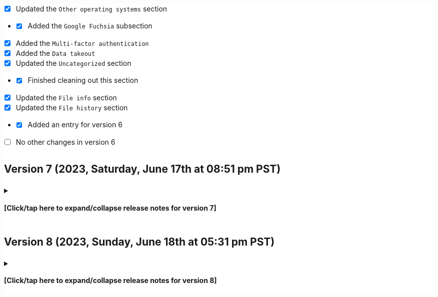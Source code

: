- [x] Updated the `Other operating systems` section
- - [x] Added the `Google Fuchsia` subsection
- [x] Added the `Multi-factor authentication`
- [x] Added the `Data takeout`
- [x] Updated the `Uncategorized` section
- - [x] Finished cleaning out this section
- [x] Updated the `File info` section
- [x] Updated the `File history` section
- - [x] Added an entry for version 6
- [ ] No other changes in version 6

</details> 

## Version 7 (2023, Saturday, June 17th at 08:51 pm PST)

<details><summary><p><b>[Click/tap here to expand/collapse release notes for version 7]</b></p></summary></details> 

## Version 8 (2023, Sunday, June 18th at 05:31 pm PST)

<details><summary><p><b>[Click/tap here to expand/collapse release notes for version 8]</b></p></summary>

- **This release was made by:** [:octocat: `@seanpm2001`](https://github.com/seanpm2001/)
- **View this version as an archive:** [`README_V8.md`](/!OldVersions/README/English/USA/README_V8.md)

> Changes

- [x] Updated the `Title` section
- [x] Added the `Domain registration` section
- [x] Updated the `Other Operating Systems` section
- - [x] Updated the `Google Fucksia` subsection
- [x] Updated the `Uncategorized` section
- - [x] Updated the counter for how long this section has been empty (3 days)
- [x] Updated the `File info` section
- [x] Updated the `File history` section
- - [x] Added an entry for version 8
- [ ] No other changes in version 8

